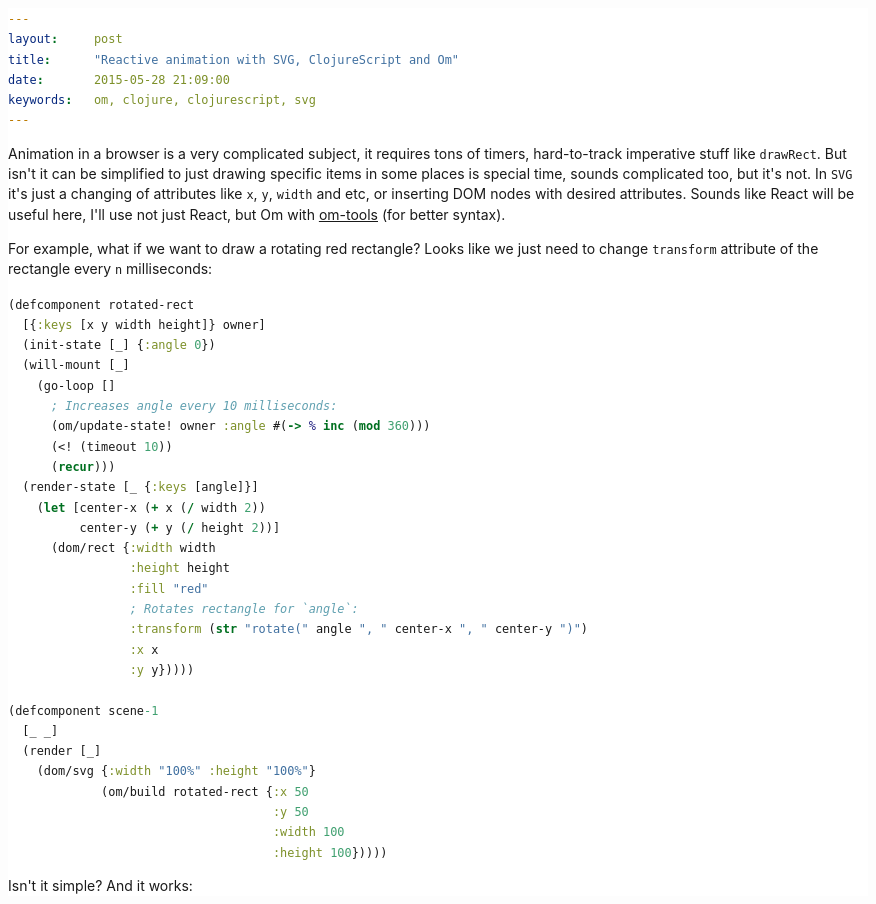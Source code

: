 ```yaml
---
layout:     post
title:      "Reactive animation with SVG, ClojureScript and Om"
date:       2015-05-28 21:09:00
keywords:   om, clojure, clojurescript, svg
---
```


Animation in a browser is a very complicated subject, it requires tons of timers,
hard-to-track imperative stuff like `drawRect`. But isn't it can be simplified to
just drawing specific items in some places is special time, sounds complicated too,
but it's not. In `SVG` it's just a changing of attributes like `x`, `y`, `width` and etc,
or inserting DOM nodes with desired attributes. Sounds like React will be useful here,
I'll use not just React, but Om with [om-tools](https://github.com/Prismatic/om-tools)
(for better syntax).

For example, what if we want to draw a rotating red rectangle? Looks like we just
need to change `transform` attribute of the rectangle every `n` milliseconds:

```clojure
(defcomponent rotated-rect
  [{:keys [x y width height]} owner]
  (init-state [_] {:angle 0})
  (will-mount [_]
    (go-loop []
      ; Increases angle every 10 milliseconds:
      (om/update-state! owner :angle #(-> % inc (mod 360)))
      (<! (timeout 10))
      (recur)))
  (render-state [_ {:keys [angle]}]
    (let [center-x (+ x (/ width 2))
          center-y (+ y (/ height 2))]
      (dom/rect {:width width
                 :height height
                 :fill "red"
                 ; Rotates rectangle for `angle`:
                 :transform (str "rotate(" angle ", " center-x ", " center-y ")")
                 :x x
                 :y y}))))

(defcomponent scene-1
  [_ _]
  (render [_]
    (dom/svg {:width "100%" :height "100%"}
             (om/build rotated-rect {:x 50
                                     :y 50
                                     :width 100
                                     :height 100}))))
```

Isn't it simple? And it works:

<iframe src="/assets/svg-animation/scene.html#1" width="100%" height="200" frameBorder="0" scrolling="no"></iframe>
